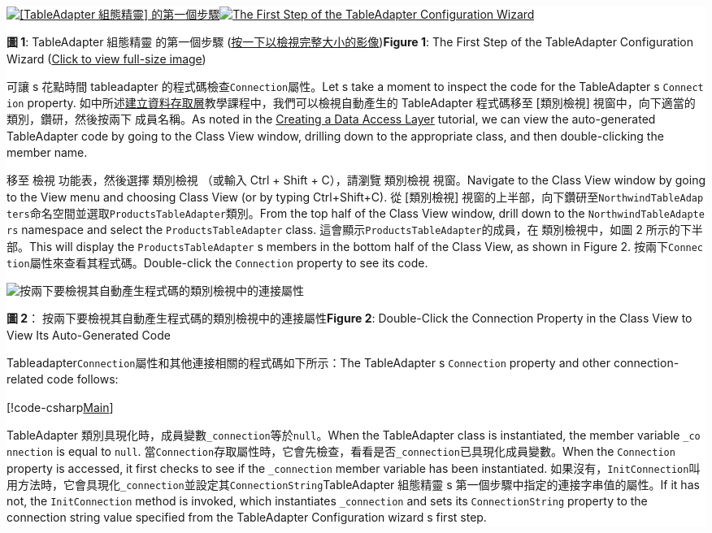 
<span data-ttu-id="46a8d-140">[![[TableAdapter 組態精靈] 的第一個步驟](configuring-the-data-access-layer-s-connection-and-command-level-settings-cs/_static/image2.png)](configuring-the-data-access-layer-s-connection-and-command-level-settings-cs/_static/image1.png)</span><span class="sxs-lookup"><span data-stu-id="46a8d-140">[![The First Step of the TableAdapter Configuration Wizard](configuring-the-data-access-layer-s-connection-and-command-level-settings-cs/_static/image2.png)](configuring-the-data-access-layer-s-connection-and-command-level-settings-cs/_static/image1.png)</span></span>

<span data-ttu-id="46a8d-141">**圖 1**: TableAdapter 組態精靈 的第一個步驟 ([按一下以檢視完整大小的影像](configuring-the-data-access-layer-s-connection-and-command-level-settings-cs/_static/image3.png))</span><span class="sxs-lookup"><span data-stu-id="46a8d-141">**Figure 1**: The First Step of the TableAdapter Configuration Wizard ([Click to view full-size image](configuring-the-data-access-layer-s-connection-and-command-level-settings-cs/_static/image3.png))</span></span>


<span data-ttu-id="46a8d-142">可讓 s 花點時間 tableadapter 的程式碼檢查`Connection`屬性。</span><span class="sxs-lookup"><span data-stu-id="46a8d-142">Let s take a moment to inspect the code for the TableAdapter s `Connection` property.</span></span> <span data-ttu-id="46a8d-143">如中所述[建立資料存取層](../introduction/creating-a-data-access-layer-cs.md)教學課程中，我們可以檢視自動產生的 TableAdapter 程式碼移至 [類別檢視] 視窗中，向下適當的類別，鑽研，然後按兩下 成員名稱。</span><span class="sxs-lookup"><span data-stu-id="46a8d-143">As noted in the [Creating a Data Access Layer](../introduction/creating-a-data-access-layer-cs.md) tutorial, we can view the auto-generated TableAdapter code by going to the Class View window, drilling down to the appropriate class, and then double-clicking the member name.</span></span>

<span data-ttu-id="46a8d-144">移至 檢視 功能表，然後選擇 類別檢視 （或輸入 Ctrl + Shift + C），請瀏覽 類別檢視 視窗。</span><span class="sxs-lookup"><span data-stu-id="46a8d-144">Navigate to the Class View window by going to the View menu and choosing Class View (or by typing Ctrl+Shift+C).</span></span> <span data-ttu-id="46a8d-145">從 [類別檢視] 視窗的上半部，向下鑽研至`NorthwindTableAdapters`命名空間並選取`ProductsTableAdapter`類別。</span><span class="sxs-lookup"><span data-stu-id="46a8d-145">From the top half of the Class View window, drill down to the `NorthwindTableAdapters` namespace and select the `ProductsTableAdapter` class.</span></span> <span data-ttu-id="46a8d-146">這會顯示`ProductsTableAdapter`的成員，在 類別檢視中，如圖 2 所示的下半部。</span><span class="sxs-lookup"><span data-stu-id="46a8d-146">This will display the `ProductsTableAdapter` s members in the bottom half of the Class View, as shown in Figure 2.</span></span> <span data-ttu-id="46a8d-147">按兩下`Connection`屬性來查看其程式碼。</span><span class="sxs-lookup"><span data-stu-id="46a8d-147">Double-click the `Connection` property to see its code.</span></span>


![按兩下要檢視其自動產生程式碼的類別檢視中的連接屬性](configuring-the-data-access-layer-s-connection-and-command-level-settings-cs/_static/image4.png)

<span data-ttu-id="46a8d-149">**圖 2**： 按兩下要檢視其自動產生程式碼的類別檢視中的連接屬性</span><span class="sxs-lookup"><span data-stu-id="46a8d-149">**Figure 2**: Double-Click the Connection Property in the Class View to View Its Auto-Generated Code</span></span>


<span data-ttu-id="46a8d-150">Tableadapter`Connection`屬性和其他連接相關的程式碼如下所示：</span><span class="sxs-lookup"><span data-stu-id="46a8d-150">The TableAdapter s `Connection` property and other connection-related code follows:</span></span>


[!code-csharp[Main](configuring-the-data-access-layer-s-connection-and-command-level-settings-cs/samples/sample1.cs)]

<span data-ttu-id="46a8d-151">TableAdapter 類別具現化時，成員變數`_connection`等於`null`。</span><span class="sxs-lookup"><span data-stu-id="46a8d-151">When the TableAdapter class is instantiated, the member variable `_connection` is equal to `null`.</span></span> <span data-ttu-id="46a8d-152">當`Connection`存取屬性時，它會先檢查，看看是否`_connection`已具現化成員變數。</span><span class="sxs-lookup"><span data-stu-id="46a8d-152">When the `Connection` property is accessed, it first checks to see if the `_connection` member variable has been instantiated.</span></span> <span data-ttu-id="46a8d-153">如果沒有，`InitConnection`叫用方法時，它會具現化`_connection`並設定其`ConnectionString`TableAdapter 組態精靈 s 第一個步驟中指定的連接字串值的屬性。</span><span class="sxs-lookup"><span data-stu-id="46a8d-153">If it has not, the `InitConnection` method is invoked, which instantiates `_connection` and sets its `ConnectionString` property to the connection string value specified from the TableAdapter Configuration wizard s first step.</span></span>
